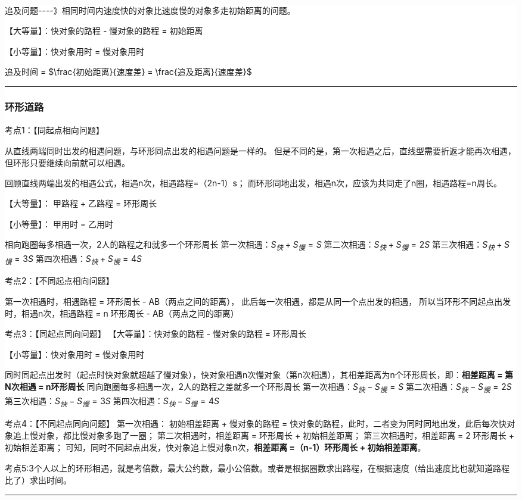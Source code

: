 追及问题----》相同时间内速度快的对象比速度慢的对象多走初始距离的问题。

【大等量】：快对象的路程 - 慢对象的路程 = 初始距离

【小等量】：快对象用时 = 慢对象用时

追及时间 = $\frac{初始距离}{速度差} = \frac{追及距离}{速度差}$


---

### 环形道路

考点1：【同起点相向问题】

从直线两端同时出发的相遇问题，与环形同点出发的相遇问题是一样的。
但是不同的是，第一次相遇之后，直线型需要折返才能再次相遇，但环形只要继续向前就可以相遇。

回顾直线两端出发的相遇公式，相遇n次，相遇路程=（2n-1）s；
而环形同地出发，相遇n次，应该为共同走了n圈，相遇路程=n周长。

【大等量】： 甲路程 + 乙路程 = 环形周长

【小等量】： 甲用时 = 乙用时

相向跑圈每多相遇一次，2人的路程之和就多一个环形周长
第一次相遇：$S_{快} + S_{慢} = S$
第二次相遇：$S_{快} + S_{慢} = 2S$
第三次相遇：$S_{快} + S_{慢} = 3S$
第四次相遇：$S_{快} + S_{慢} = 4S$

考点2：【不同起点相向问题】

第一次相遇时，相遇路程 = 环形周长 - AB（两点之间的距离），
此后每一次相遇，都是从同一个点出发的相遇，
所以当环形不同起点出发时，相遇n次，相遇路程 = n 环形周长 - AB（两点之间的距离）

考点3：【同起点同向问题】
【大等量】：快对象的路程 - 慢对象的路程 =  环形周长

【小等量】：快对象用时 = 慢对象用时

同时同起点出发时（起点时快对象就超越了慢对象），快对象相遇n次慢对象（第n次相遇），其相差距离为n个环形周长，即：**相差距离 = 第N次相遇 = n环形周长**
同向跑圈每多相遇一次，2人的路程之差就多一个环形周长
第一次相遇：$S_{快} - S_{慢} = S$
第二次相遇：$S_{快} - S_{慢} = 2S$
第三次相遇：$S_{快} - S_{慢} = 3S$
第四次相遇：$S_{快} - S_{慢} = 4S$

考点4：【不同起点同向问题】
第一次相遇： 初始相差距离 +  慢对象的路程 =  快对象的路程，此时，二者变为同时同地出发，此后每次快对象追上慢对象，都比慢对象多跑了一圈；
第二次相遇时，相差距离 = 环形周长 + 初始相差距离；
第三次相遇时，相差距离 = 2 环形周长 + 初始相差距离；
可知，同时不同起点出发，快对象追上慢对象n次，**相差距离 =（n-1）环形周长 + 初始相差距离**。

考点5:3个人以上的环形相遇，就是考倍数，最大公约数，最小公倍数。或者是根据圈数求出路程，在根据速度（给出速度比也就知道路程比了）求出时间。





---